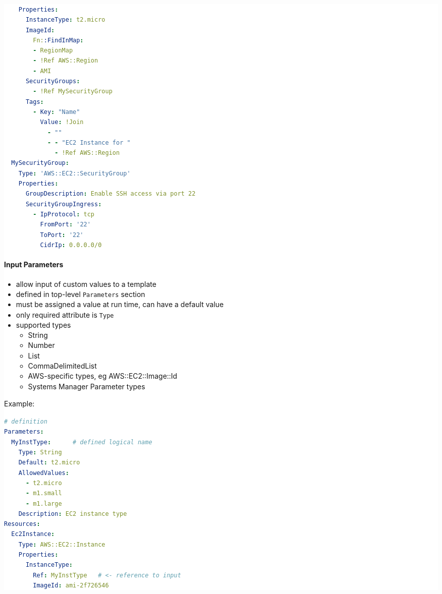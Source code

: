 ```yaml
    Properties:
      InstanceType: t2.micro
      ImageId:
        Fn::FindInMap:
        - RegionMap
        - !Ref AWS::Region
        - AMI
      SecurityGroups: 
        - !Ref MySecurityGroup
      Tags:
        - Key: "Name"
          Value: !Join 
            - ""
            - - "EC2 Instance for "
              - !Ref AWS::Region
  MySecurityGroup:
    Type: 'AWS::EC2::SecurityGroup'
    Properties:
      GroupDescription: Enable SSH access via port 22
      SecurityGroupIngress:
        - IpProtocol: tcp
          FromPort: '22'
          ToPort: '22'
          CidrIp: 0.0.0.0/0
```

#### Input Parameters

- allow input of custom values to a template
- defined in top-level `Parameters` section
- must be assigned a value at run time, can have a default value
- only required attribute is `Type`
- supported types
   - String
   - Number
   - List<Number>
   - CommaDelimitedList
   - AWS-specific types, eg AWS::EC2::Image::Id
   - Systems Manager Parameter types

Example:

```yaml
# definition
Parameters:
  MyInstType:      # defined logical name
    Type: String
    Default: t2.micro
    AllowedValues:
      - t2.micro
      - m1.small
      - m1.large
    Description: EC2 instance type
Resources:
  Ec2Instance:
    Type: AWS::EC2::Instance
    Properties:
      InstanceType:
        Ref: MyInstType   # <- reference to input
        ImageId: ami-2f726546 
```
